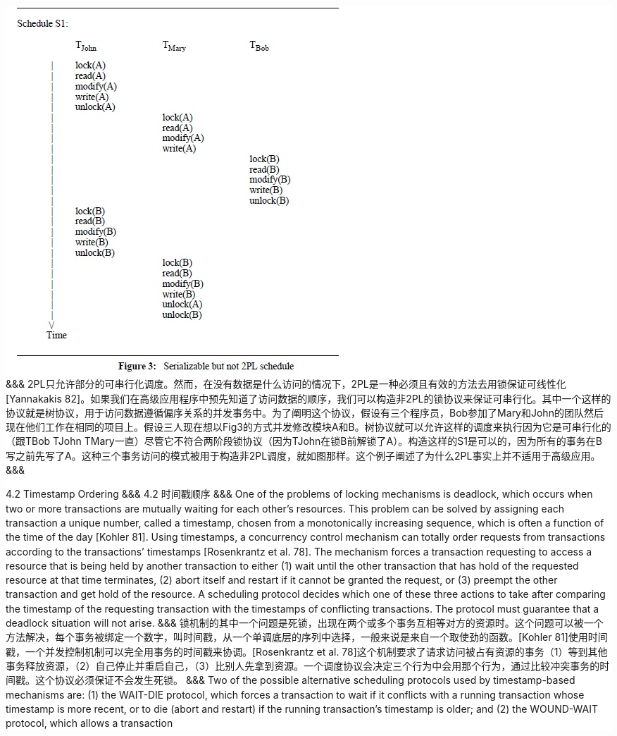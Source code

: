 ![fig3](./2fig3.jpg)  
&&&
2PL只允许部分的可串行化调度。然而，在没有数据是什么访问的情况下，2PL是一种必须且有效的方法去用锁保证可线性化[Yannakakis 82]。如果我们在高级应用程序中预先知道了访问数据的顺序，我们可以构造非2PL的锁协议来保证可串行化。其中一个这样的协议就是树协议，用于访问数据遵循偏序关系的并发事务中。为了阐明这个协议，假设有三个程序员，Bob参加了Mary和John的团队然后现在他们工作在相同的项目上。假设三人现在想以Fig3的方式并发修改模块A和B。树协议就可以允许这样的调度来执行因为它是可串行化的（跟TBob TJohn TMary一直）尽管它不符合两阶段锁协议（因为TJohn在锁B前解锁了A）。构造这样的S1是可以的，因为所有的事务在B写之前先写了A。这种三个事务访问的模式被用于构造非2PL调度，就如图那样。这个例子阐述了为什么2PL事实上并不适用于高级应用。
&&&

4.2 Timestamp Ordering
&&&
4.2 时间戳顺序
&&&
One of the problems of locking mechanisms is deadlock, which occurs when two or more
transactions are mutually waiting for each other’s resources. This problem can be solved by
assigning each transaction a unique number, called a timestamp, chosen from a monotonically
increasing sequence, which is often a function of the time of the day [Kohler 81]. Using timestamps,
a concurrency control mechanism can totally order requests from transactions according
to the transactions’ timestamps [Rosenkrantz et al. 78]. The mechanism forces a transaction requesting
to access a resource that is being held by another transaction to either (1) wait until the
other transaction that has hold of the requested resource at that time terminates, (2) abort itself
and restart if it cannot be granted the request, or (3) preempt the other transaction and get hold of
the resource. A scheduling protocol decides which one of these three actions to take after comparing
the timestamp of the requesting transaction with the timestamps of conflicting transactions.
The protocol must guarantee that a deadlock situation will not arise.
&&&
锁机制的其中一个问题是死锁，出现在两个或多个事务互相等对方的资源时。这个问题可以被一个方法解决，每个事务被绑定一个数字，叫时间戳，从一个单调底层的序列中选择，一般来说是来自一个取使劲的函数。[Kohler 81]使用时间戳，一个并发控制机制可以完全用事务的时间戳来协调。[Rosenkrantz et al. 78]这个机制要求了请求访问被占有资源的事务（1）等到其他事务释放资源，（2）自己停止并重启自己，（3）比别人先拿到资源。一个调度协议会决定三个行为中会用那个行为，通过比较冲突事务的时间戳。这个协议必须保证不会发生死锁。
&&&
Two of the possible alternative scheduling protocols used by timestamp-based mechanisms
are: (1) the WAIT-DIE protocol, which forces a transaction to wait if it conflicts with a running
transaction whose timestamp is more recent, or to die (abort and restart) if the running
transaction’s timestamp is older; and (2) the WOUND-WAIT protocol, which allows a transaction